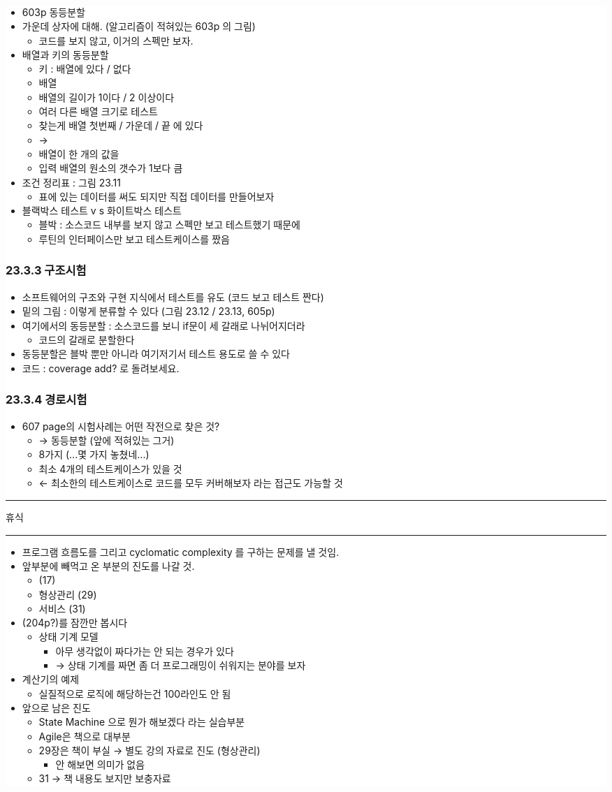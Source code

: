 -	603p 동등분할
-	가운데 상자에 대해. (알고리즘이 적혀있는 603p 의 그림)
	-	코드를 보지 않고, 이거의 스펙만 보자.
-	배열과 키의 동등분할
	-	키 : 배열에 있다 / 없다
	-	배열
	-	배열의 길이가 1이다 / 2 이상이다
	-	여러 다른 배열 크기로 테스트
	-	찾는게 배열 첫번째 / 가운데 / 끝 에 있다
	-	→
	-	배열이 한 개의 값을
	-	입력 배열의 원소의 갯수가 1보다 큼
-	조건 정리표 : 그림 23.11
	-	표에 있는 데이터를 써도 되지만 직접 데이터를 만들어보자
-	블랙박스 테스트 v s 화이트박스 테스트
	-	블박 : 소스코드 내부를 보지 않고 스펙만 보고 테스트했기 때문에
	-	루틴의 인터페이스만 보고 테스트케이스를 짰음

### 23.3.3 구조시험

-	소프트웨어의 구조와 구현 지식에서 테스트를 유도 (코드 보고 테스트 짠다)
-	밑의 그림 : 이렇게 분류할 수 있다 (그림 23.12 / 23.13, 605p)
-	여기에서의 동등분할 : 소스코드를 보니 if문이 세 갈래로 나뉘어지더라
	-	코드의 갈래로 분할한다
-	동등분할은 블박 뿐만 아니라 여기저기서 테스트 용도로 쓸 수 있다
-	코드 : coverage add? 로 돌려보세요.

### 23.3.4 경로시험

-	607 page의 시험사례는 어떤 작전으로 찾은 것?
	-	→ 동등분할 (앞에 적혀있는 그거)
	-	8가지 (...몇 가지 놓쳤네...)
	-	최소 4개의 테스트케이스가 있을 것
	-	← 최소한의 테스트케이스로 코드를 모두 커버해보자 라는 접근도 가능할 것

---

휴식

---

-	프로그램 흐름도를 그리고 cyclomatic complexity 를 구하는 문제를 낼 것임.
-	앞부분에 빼먹고 온 부분의 진도를 나갈 것.
	-	(17)
	-	형상관리 (29)
	-	서비스 (31)
-	(204p?)를 잠깐만 봅시다
	-	상태 기계 모델
		-	아무 생각없이 짜다가는 안 되는 경우가 있다
		-	→ 상태 기계를 짜면 좀 더 프로그래밍이 쉬워지는 분야를 보자
-	계산기의 예제
	-	실질적으로 로직에 해당하는건 100라인도 안 됨
-	앞으로 남은 진도
	-	State Machine 으로 뭔가 해보겠다 라는 실습부분
	-	Agile은 책으로 대부분
	-	29장은 책이 부실 → 별도 강의 자료로 진도 (형상관리)
		-	안 해보면 의미가 없음
	-	31 → 책 내용도 보지만 보충자료
